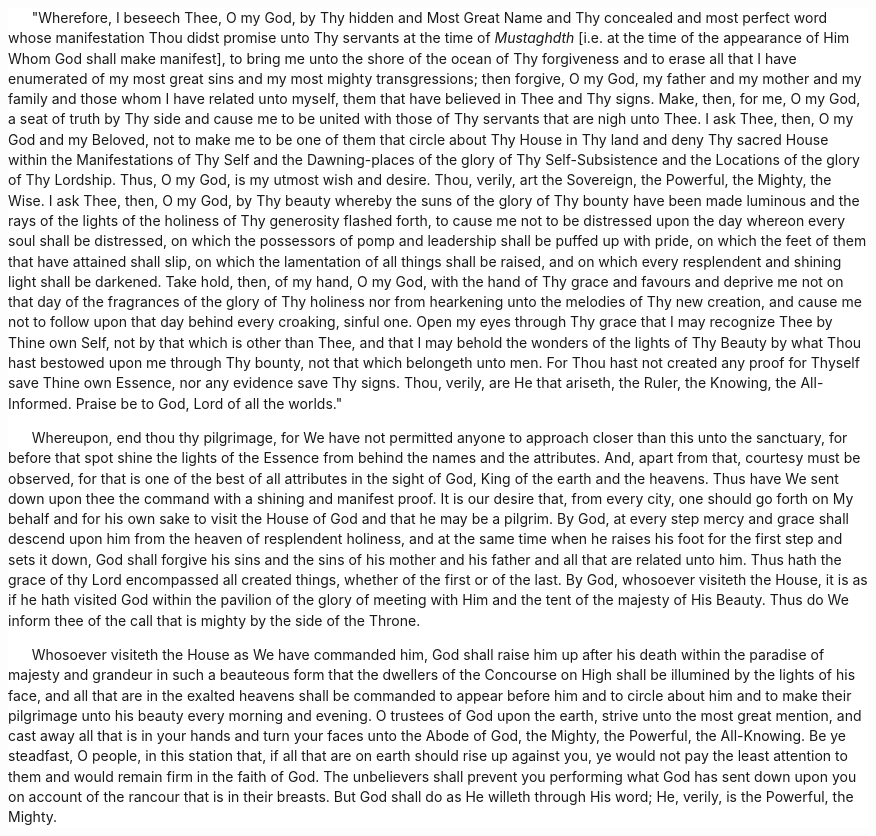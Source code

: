       "Wherefore, I beseech Thee, O my God, by Thy hidden and Most Great Name and Thy concealed and most perfect word whose manifestation Thou didst promise unto Thy servants at the time of _Mustaghdth_ \[i.e. at the time of the appearance of Him Whom God shall make manifest\], to bring me unto the shore of the ocean of Thy forgiveness and to erase all that I have enumerated of my most great sins and my most mighty transgressions; then forgive, O my God, my father and my mother and my family and those whom I have related unto myself, them that have believed in Thee and Thy signs. Make, then, for me, O my God, a seat of truth by Thy side and cause me to be united with those of Thy servants that are nigh unto Thee. I ask Thee, then, O my God and my Beloved, not to make me to be one of them that circle about Thy House in Thy land and deny Thy sacred House within the Manifestations of Thy Self and the Dawning-places of the glory of Thy Self-Subsistence and the Locations of the glory of Thy Lordship. Thus, O my God, is my utmost wish and desire. Thou, verily, art the Sovereign, the Powerful, the Mighty, the Wise. I ask Thee, then, O my God, by Thy beauty whereby the suns of the glory of Thy bounty have been made luminous and the rays of the lights of the holiness of Thy generosity flashed forth, to cause me not to be distressed upon the day whereon every soul shall be distressed, on which the possessors of pomp and leadership shall be puffed up with pride, on which the feet of them that have attained shall slip, on which the lamentation of all things shall be raised, and on which every resplendent and shining light shall be darkened. Take hold, then, of my hand, O my God, with the hand of Thy grace and favours and deprive me not on that day of the fragrances of the glory of Thy holiness nor from hearkening unto the melodies of Thy new creation, and cause me not to follow upon that day behind every croaking, sinful one. Open my eyes through Thy grace that I may recognize Thee by Thine own Self, not by that which is other than Thee, and that I may behold the wonders of the lights of Thy Beauty by what Thou hast bestowed upon me through Thy bounty, not that which belongeth unto men. For Thou hast not created any proof for Thyself save Thine own Essence, nor any evidence save Thy signs. Thou, verily, are He that ariseth, the Ruler, the Knowing, the All-Informed. Praise be to God, Lord of all the worlds."  
  
      Whereupon, end thou thy pilgrimage, for We have not permitted anyone to approach closer than this unto the sanctuary, for before that spot shine the lights of the Essence from behind the names and the attributes. And, apart from that, courtesy must be observed, for that is one of the best of all attributes in the sight of God, King of the earth and the heavens. Thus have We sent down upon thee the command with a shining and manifest proof. It is our desire that, from every city, one should go forth on My behalf and for his own sake to visit the House of God and that he may be a pilgrim. By God, at every step mercy and grace shall descend upon him from the heaven of resplendent holiness, and at the same time when he raises his foot for the first step and sets it down, God shall forgive his sins and the sins of his mother and his father and all that are related unto him. Thus hath the grace of thy Lord encompassed all created things, whether of the first or of the last. By God, whosoever visiteth the House, it is as if he hath visited God within the pavilion of the glory of meeting with Him and the tent of the majesty of His Beauty. Thus do We inform thee of the call that is mighty by the side of the Throne.  
  
      Whosoever visiteth the House as We have commanded him, God shall raise him up after his death within the paradise of majesty and grandeur in such a beauteous form that the dwellers of the Concourse on High shall be illumined by the lights of his face, and all that are in the exalted heavens shall be commanded to appear before him and to circle about him and to make their pilgrimage unto his beauty every morning and evening. O trustees of God upon the earth, strive unto the most great mention, and cast away all that is in your hands and turn your faces unto the Abode of God, the Mighty, the Powerful, the All-Knowing. Be ye steadfast, O people, in this station that, if all that are on earth should rise up against you, ye would not pay the least attention to them and would remain firm in the faith of God. The unbelievers shall prevent you performing what God has sent down upon you on account of the rancour that is in their breasts. But God shall do as He willeth through His word; He, verily, is the Powerful, the Mighty.  
  